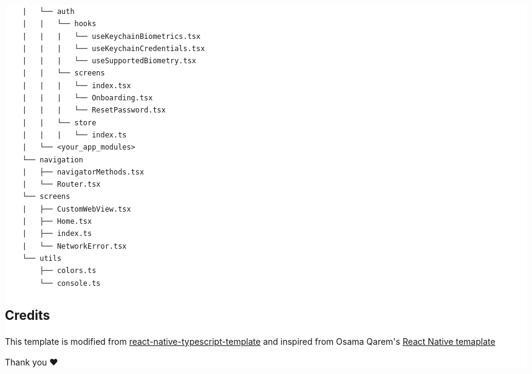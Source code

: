 ```
    |   └── auth
    |   |   └── hooks
    |   |   |   └── useKeychainBiometrics.tsx
    |   |   |   └── useKeychainCredentials.tsx
    |   |   |   └── useSupportedBiometry.tsx
    |   |   └── screens
    |   |   |   └── index.tsx
    |   |   |   └── Onboarding.tsx
    |   |   |   └── ResetPassword.tsx
    |   |   └── store
    |   |   |   └── index.ts
    |   └── <your_app_modules>
    └── navigation
    |   ├── navigatorMethods.tsx
    |   └── Router.tsx
    └── screens
    |   ├── CustomWebView.tsx
    |   ├── Home.tsx
    |   ├── index.ts
    |   └── NetworkError.tsx
    └── utils
        ├── colors.ts
        └── console.ts

```

## Credits

This template is modified from [react-native-typescript-template](https://github.com/react-native-community/react-native-template-typescript) and inspired from Osama Qarem's [React Native temaplate](https://github.com/osamaqarem/react-native-template)

Thank you ❤️
